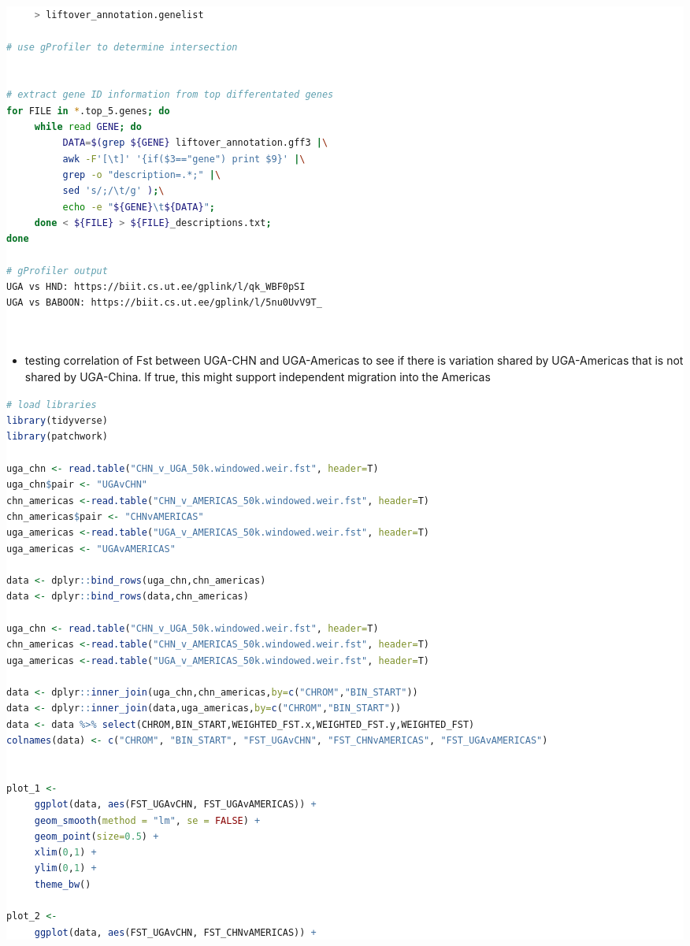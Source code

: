 ```bash
     > liftover_annotation.genelist

# use gProfiler to determine intersection


# extract gene ID information from top differentated genes
for FILE in *.top_5.genes; do
     while read GENE; do
          DATA=$(grep ${GENE} liftover_annotation.gff3 |\
          awk -F'[\t]' '{if($3=="gene") print $9}' |\
          grep -o "description=.*;" |\
          sed 's/;/\t/g' );\
          echo -e "${GENE}\t${DATA}";
     done < ${FILE} > ${FILE}_descriptions.txt;
done

# gProfiler output
UGA vs HND: https://biit.cs.ut.ee/gplink/l/qk_WBF0pSI
UGA vs BABOON: https://biit.cs.ut.ee/gplink/l/5nu0UvV9T_




```

- testing correlation of Fst between UGA-CHN and UGA-Americas to see if there is variation shared by UGA-Americas that is not shared by UGA-China. If true, this might support independent migration into the Americas

```R
# load libraries
library(tidyverse)
library(patchwork)

uga_chn <- read.table("CHN_v_UGA_50k.windowed.weir.fst", header=T)
uga_chn$pair <- "UGAvCHN"
chn_americas <-read.table("CHN_v_AMERICAS_50k.windowed.weir.fst", header=T)
chn_americas$pair <- "CHNvAMERICAS"
uga_americas <-read.table("UGA_v_AMERICAS_50k.windowed.weir.fst", header=T)
uga_americas <- "UGAvAMERICAS"

data <- dplyr::bind_rows(uga_chn,chn_americas)
data <- dplyr::bind_rows(data,chn_americas)

uga_chn <- read.table("CHN_v_UGA_50k.windowed.weir.fst", header=T)
chn_americas <-read.table("CHN_v_AMERICAS_50k.windowed.weir.fst", header=T)
uga_americas <-read.table("UGA_v_AMERICAS_50k.windowed.weir.fst", header=T)

data <- dplyr::inner_join(uga_chn,chn_americas,by=c("CHROM","BIN_START"))
data <- dplyr::inner_join(data,uga_americas,by=c("CHROM","BIN_START"))
data <- data %>% select(CHROM,BIN_START,WEIGHTED_FST.x,WEIGHTED_FST.y,WEIGHTED_FST)
colnames(data) <- c("CHROM", "BIN_START", "FST_UGAvCHN", "FST_CHNvAMERICAS", "FST_UGAvAMERICAS")


plot_1 <-
     ggplot(data, aes(FST_UGAvCHN, FST_UGAvAMERICAS)) +
     geom_smooth(method = "lm", se = FALSE) +
     geom_point(size=0.5) +
     xlim(0,1) +
     ylim(0,1) +
     theme_bw()

plot_2 <-
     ggplot(data, aes(FST_UGAvCHN, FST_CHNvAMERICAS)) +
```